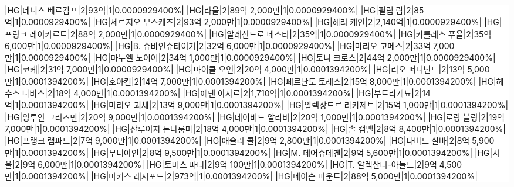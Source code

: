 |HG|데니스 베르캄프|2|93억|1|0.0000929400%|
|HG|라울|2|89억 2,000만|1|0.0000929400%|
|HG|필립 람|2|85억|1|0.0000929400%|
|HG|세르지오 부스케츠|2|93억 2,000만|1|0.0000929400%|
|HG|해리 케인|2|2,140억|1|0.0000929400%|
|HG|프랑크 레이카르트|2|88억 2,000만|1|0.0000929400%|
|HG|알레산드로 네스타|2|35억|1|0.0000929400%|
|HG|카를레스 푸욜|2|35억 6,000만|1|0.0000929400%|
|HG|B. 슈바인슈타이거|2|32억 6,000만|1|0.0000929400%|
|HG|마리오 고메스|2|33억 7,000만|1|0.0000929400%|
|HG|마누엘 노이어|2|34억 1,000만|1|0.0000929400%|
|HG|토니 크로스|2|44억 2,000만|1|0.0000929400%|
|HG|코케|2|31억 7,000만|1|0.0000929400%|
|HG|마이클 오언|2|20억 4,000만|1|0.0001394200%|
|HG|리오 퍼디난드|2|13억 5,000만|1|0.0001394200%|
|HG|호아킨|2|14억 7,000만|1|0.0001394200%|
|HG|페르난도 토레스|2|15억 8,000만|1|0.0001394200%|
|HG|헤수스 나바스|2|18억 4,000만|1|0.0001394200%|
|HG|에덴 아자르|2|1,710억|1|0.0001394200%|
|HG|부트라게뇨|2|14억|1|0.0001394200%|
|HG|마리오 괴체|2|13억 9,000만|1|0.0001394200%|
|HG|알렉상드르 라카제트|2|15억 1,000만|1|0.0001394200%|
|HG|앙투안 그리즈만|2|20억 9,000만|1|0.0001394200%|
|HG|데이비드 알라바|2|20억 1,000만|1|0.0001394200%|
|HG|로랑 블랑|2|19억 7,000만|1|0.0001394200%|
|HG|잔루이지 돈나룸마|2|18억 4,000만|1|0.0001394200%|
|HG|솔 캠벨|2|8억 8,400만|1|0.0001394200%|
|HG|프랭크 램파드|2|7억 9,000만|1|0.0001394200%|
|HG|애슐리 콜|2|9억 2,800만|1|0.0001394200%|
|HG|다비드 실바|2|8억 5,900만|1|0.0001394200%|
|HG|무니아인|2|8억 9,500만|1|0.0001394200%|
|HG|M. 테어슈테겐|2|9억 5,600만|1|0.0001394200%|
|HG|사울|2|9억 6,000만|1|0.0001394200%|
|HG|토머스 파티|2|9억 100만|1|0.0001394200%|
|HG|T. 알렉산더-아놀드|2|9억 4,500만|1|0.0001394200%|
|HG|마커스 래시포드|2|973억|1|0.0001394200%|
|HG|메이슨 마운트|2|88억 5,000만|1|0.0001394200%|